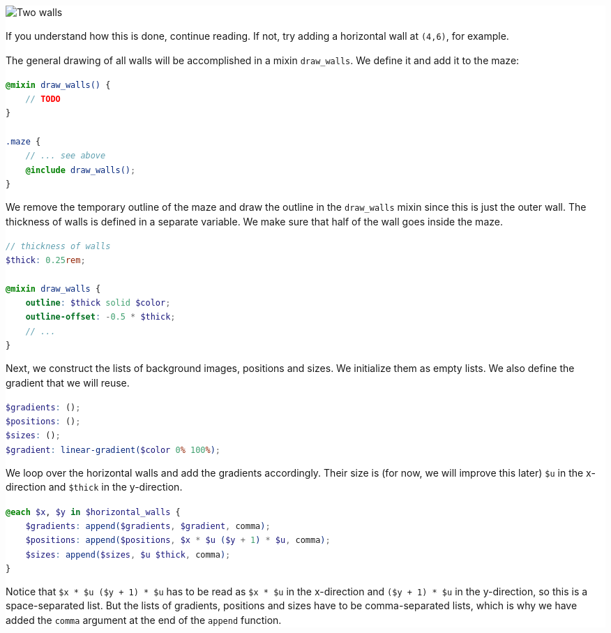 ![Two walls](/media/blog/maze-screen-07.jpg)

If you understand how this is done, continue reading. If not, try adding a horizontal wall at `(4,6)`, for example.

The general drawing of all walls will be accomplished in a mixin `draw_walls`. We define it and add it to the maze:

```scss
@mixin draw_walls() {
	// TODO
}

.maze {
	// ... see above
	@include draw_walls();
}
```

We remove the temporary outline of the maze and draw the outline in the `draw_walls` mixin since this is just the outer wall. The thickness of walls is defined in a separate variable. We make sure that half of the wall goes inside the maze.

```scss
// thickness of walls
$thick: 0.25rem;

@mixin draw_walls {
	outline: $thick solid $color;
	outline-offset: -0.5 * $thick;
	// ...
}
```

Next, we construct the lists of background images, positions and sizes. We initialize them as empty lists. We also define the gradient that we will reuse.

```scss
$gradients: ();
$positions: ();
$sizes: ();
$gradient: linear-gradient($color 0% 100%);
```

We loop over the horizontal walls and add the gradients accordingly. Their size is (for now, we will improve this later) `$u` in the x-direction and `$thick` in the y-direction.

```scss
@each $x, $y in $horizontal_walls {
	$gradients: append($gradients, $gradient, comma);
	$positions: append($positions, $x * $u ($y + 1) * $u, comma);
	$sizes: append($sizes, $u $thick, comma);
}
```

Notice that `$x * $u ($y + 1) * $u` has to be read as `$x * $u` in the x-direction and `($y + 1) * $u` in the y-direction, so this is a space-separated list. But the lists of gradients, positions and sizes have to be comma-separated lists, which is why we have added the `comma` argument at the end of the `append` function.
